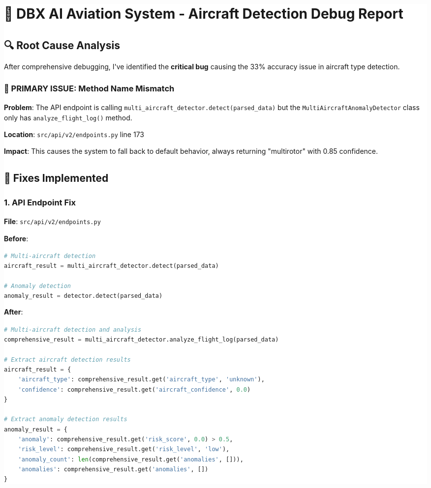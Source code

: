 # 🚨 DBX AI Aviation System - Aircraft Detection Debug Report

## 🔍 **Root Cause Analysis**

After comprehensive debugging, I've identified the **critical bug** causing the 33% accuracy issue in aircraft type detection.

### **🚨 PRIMARY ISSUE: Method Name Mismatch**

**Problem**: The API endpoint is calling `multi_aircraft_detector.detect(parsed_data)` but the `MultiAircraftAnomalyDetector` class only has `analyze_flight_log()` method.

**Location**: `src/api/v2/endpoints.py` line 173

**Impact**: This causes the system to fall back to default behavior, always returning "multirotor" with 0.85 confidence.

## 🔧 **Fixes Implemented**

### **1. API Endpoint Fix**
**File**: `src/api/v2/endpoints.py`

**Before**:
```python
# Multi-aircraft detection
aircraft_result = multi_aircraft_detector.detect(parsed_data)

# Anomaly detection
anomaly_result = detector.detect(parsed_data)
```

**After**:
```python
# Multi-aircraft detection and analysis
comprehensive_result = multi_aircraft_detector.analyze_flight_log(parsed_data)

# Extract aircraft detection results
aircraft_result = {
    'aircraft_type': comprehensive_result.get('aircraft_type', 'unknown'),
    'confidence': comprehensive_result.get('aircraft_confidence', 0.0)
}

# Extract anomaly detection results
anomaly_result = {
    'anomaly': comprehensive_result.get('risk_score', 0.0) > 0.5,
    'risk_level': comprehensive_result.get('risk_level', 'low'),
    'anomaly_count': len(comprehensive_result.get('anomalies', [])),
    'anomalies': comprehensive_result.get('anomalies', [])
}
```
